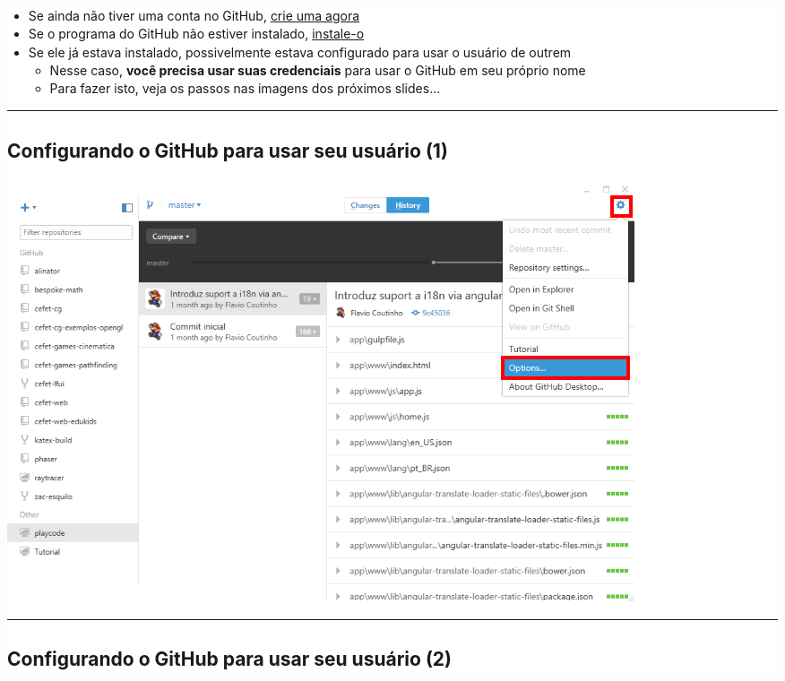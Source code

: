 - Se ainda não tiver uma conta no GitHub, [crie uma agora](https://github.com/)
- Se o programa do GitHub não estiver instalado, [instale-o](https://desktop.github.com/)
- Se ele já estava instalado, possivelmente estava configurado para usar o
  usuário de outrem
  - Nesse caso, **você precisa usar suas credenciais** para usar o GitHub em
    seu próprio nome
  - Para fazer isto, veja os passos nas imagens dos próximos slides...

---
## Configurando o GitHub para usar seu usuário (1)

![](images/git-configuring-client1.png)

---
## Configurando o GitHub para usar seu usuário (2)
